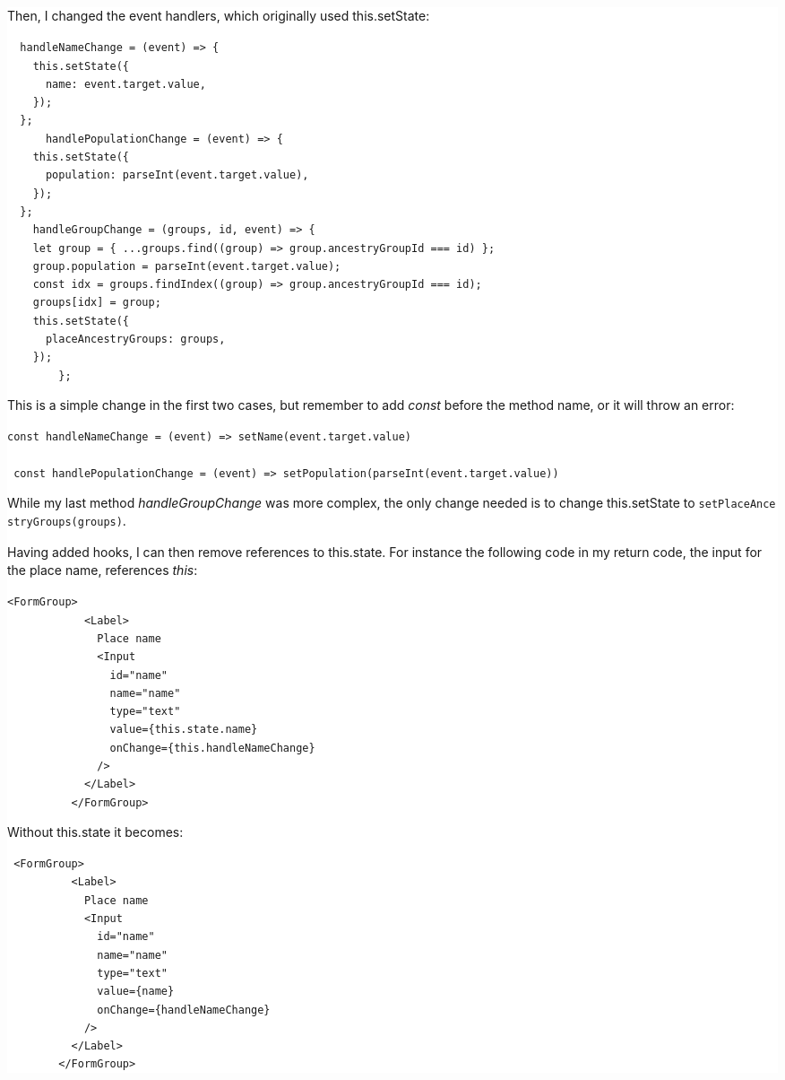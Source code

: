 Then, I changed the event handlers, which originally used this.setState:
```
  handleNameChange = (event) => {
    this.setState({
      name: event.target.value,
    });
  };
	  handlePopulationChange = (event) => {
    this.setState({
      population: parseInt(event.target.value),
    });
  };
	handleGroupChange = (groups, id, event) => {
    let group = { ...groups.find((group) => group.ancestryGroupId === id) };
    group.population = parseInt(event.target.value);
    const idx = groups.findIndex((group) => group.ancestryGroupId === id);
    groups[idx] = group;
    this.setState({
      placeAncestryGroups: groups,
    });
		};
```
This is a simple change in the first two cases, but remember to add *const* before the method name, or it will throw an error:
```
const handleNameChange = (event) => setName(event.target.value)

 const handlePopulationChange = (event) => setPopulation(parseInt(event.target.value))
```
While my last method *handleGroupChange* was more complex, the only change needed is to change  this.setState to `setPlaceAncestryGroups(groups)`.

Having added hooks, I can then remove references to this.state. For instance the following code in my return code, the input for the place name, references *this*:
```
<FormGroup>
            <Label>
              Place name
              <Input
                id="name"
                name="name"
                type="text"
                value={this.state.name}
                onChange={this.handleNameChange}
              />
            </Label>
          </FormGroup>
```
Without this.state it becomes:
```
 <FormGroup>
          <Label>
            Place name
            <Input
              id="name"
              name="name"
              type="text"
              value={name}
              onChange={handleNameChange}
            />
          </Label>
        </FormGroup>
```
